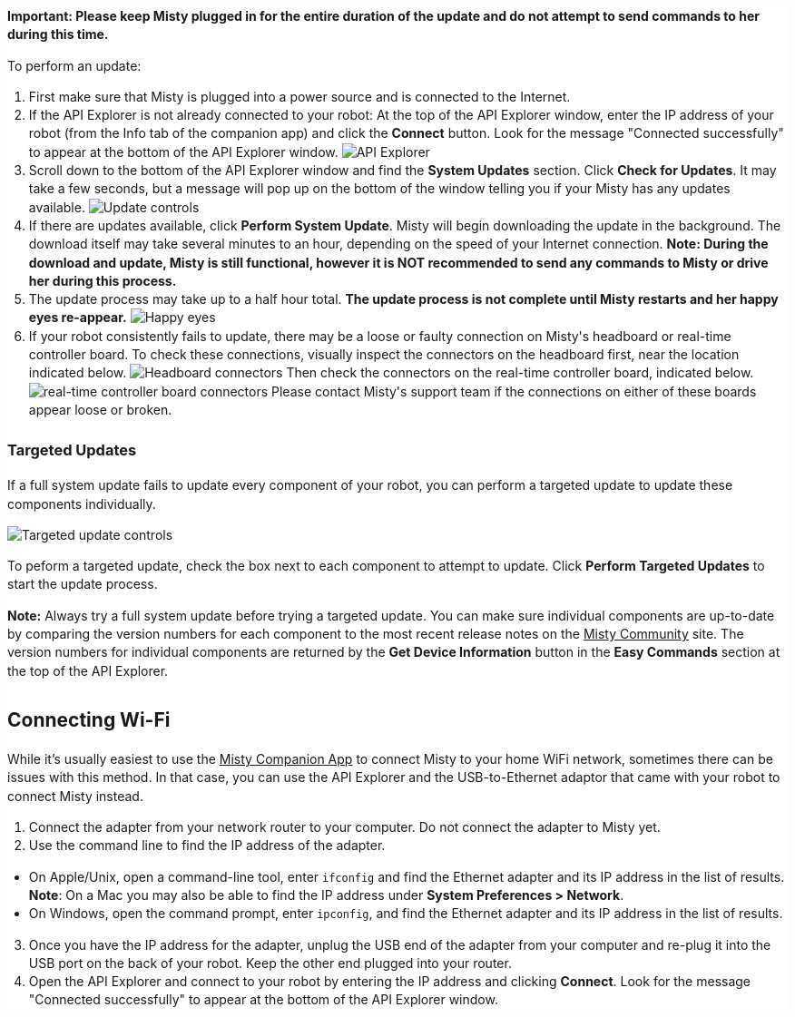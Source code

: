 **Important: Please keep Misty plugged in for the entire duration of the update and do not attempt to send commands to her during this time.**

To perform an update:
1. First make sure that Misty is plugged into a power source and is connected to the Internet.
2. If the API Explorer is not already connected to your robot: At the top of the API Explorer window, enter the IP address of your robot (from the Info tab of the companion app) and click the **Connect** button. Look for the message "Connected successfully" to appear at the bottom of the API Explorer window. ![API Explorer](../../../assets/images/api_client.png)
3. Scroll down to the bottom of the API Explorer window and find the **System Updates** section. Click **Check for Updates**. It may take a few seconds, but a message will pop up on the bottom of the window telling you if your Misty has any updates available. ![Update controls](../../../assets/images/update_controls.png)
4. If there are updates available, click **Perform System Update**. Misty will begin downloading the update in the background. The download itself may take several minutes to an hour, depending on the speed of your Internet connection. **Note: During the download and update, Misty is still functional, however it is NOT recommended to send any commands to Misty or drive her during this process.**
5. The update process may take up to a half hour total. **The update process is not complete until Misty restarts and her happy eyes re-appear.**  ![Happy eyes](../../../assets/images/happy.png)
6. If your robot consistently fails to update, there may be a loose or faulty connection on Misty's headboard or real-time controller board. To check these connections, visually inspect the connectors on the headboard first, near the location indicated below. ![Headboard connectors](../../../assets/images/headboard_connectors.jpeg) Then check the connectors on the real-time controller board, indicated below. ![real-time controller board connectors](../../../assets/images/realtime_controller_board_connectors.jpeg)
Please contact Misty's support team if the connections on either of these boards appear loose or broken.

### Targeted Updates
If a full system update fails to update every component of your robot, you can perform a targeted update to update these components individually.  

![Targeted update controls](../../../assets/images/targeted_update_controls.png)

To peform a targeted update, check the box next to each component to attempt to update. Click **Perform Targeted Updates** to start the update process.

**Note:** Always try a full system update before trying a targeted update. You can make sure individual components are up-to-date by comparing the version numbers for each component to the most recent release notes on the [Misty Community](https://community.mistyrobotics.com/) site. The version numbers for individual components are returned by the **Get Device Information** button in the **Easy Commands** section at the top of the API Explorer. 

## Connecting Wi-Fi
While it’s usually easiest to use the [Misty Companion App](../companion-app) to connect Misty to your home WiFi network, sometimes there can be issues with this method. In that case, you can use the API Explorer and the USB-to-Ethernet adaptor that came with your robot to connect Misty instead.

1. Connect the adapter from your network router to your computer. Do not connect the adapter to Misty yet.
2. Use the command line to find the IP address of the adapter.
  * On Apple/Unix, open a command-line tool, enter `ifconfig` and find the Ethernet adapter and its IP address in the list of results. **Note**: On a Mac you may also be able to find the IP address under **System Preferences > Network**.
  * On Windows, open the command prompt, enter `ipconfig`, and find the Ethernet adapter and its IP address in the list of results.
3. Once you have the IP address for the adapter, unplug the USB end of the adapter from your computer and re-plug it into the USB port on the back of your robot. Keep the other end plugged into your router.
4. Open the API Explorer and connect to your robot by entering the IP address and clicking **Connect**. Look for the message "Connected successfully" to appear at the bottom of the API Explorer window.